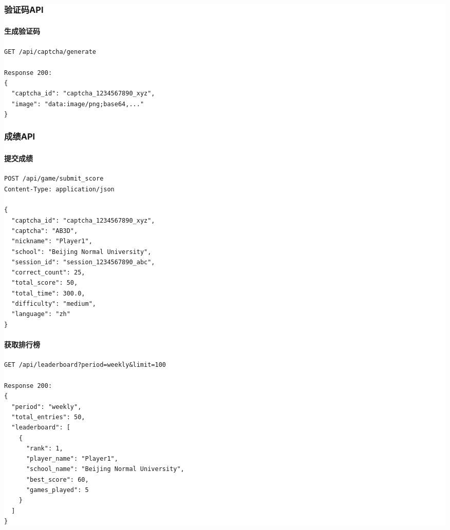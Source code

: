### 验证码API

#### 生成验证码
```http
GET /api/captcha/generate

Response 200:
{
  "captcha_id": "captcha_1234567890_xyz",
  "image": "data:image/png;base64,..."
}
```

### 成绩API

#### 提交成绩
```http
POST /api/game/submit_score
Content-Type: application/json

{
  "captcha_id": "captcha_1234567890_xyz",
  "captcha": "AB3D",
  "nickname": "Player1",
  "school": "Beijing Normal University",
  "session_id": "session_1234567890_abc",
  "correct_count": 25,
  "total_score": 50,
  "total_time": 300.0,
  "difficulty": "medium",
  "language": "zh"
}
```

#### 获取排行榜
```http
GET /api/leaderboard?period=weekly&limit=100

Response 200:
{
  "period": "weekly",
  "total_entries": 50,
  "leaderboard": [
    {
      "rank": 1,
      "player_name": "Player1",
      "school_name": "Beijing Normal University",
      "best_score": 60,
      "games_played": 5
    }
  ]
}
```
